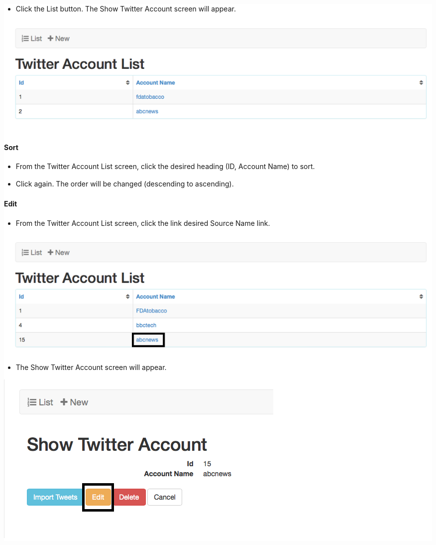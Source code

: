 + Click the List button.  The Show Twitter Account screen will appear.

![Twitter Account List With Updated item.png](../images/Twitter_Account_List_With_Updated_item.png)

#### Sort

+ From the Twitter Account List screen, click the desired heading (ID, Account Name) to sort.

+ Click again.  The order will be changed (descending to ascending).

#### Edit

+ From the Twitter Account List screen, click the link desired Source Name link.

![Twitter Account List for Edit.png](../images/Twitter_Account_List_for_Edit.png)

+ The Show Twitter Account screen will appear.

![Show Twitter Account screen with edit highlighted.png](../images/Show_Twitter_Account_screen_with_edit_highlighted.png)

